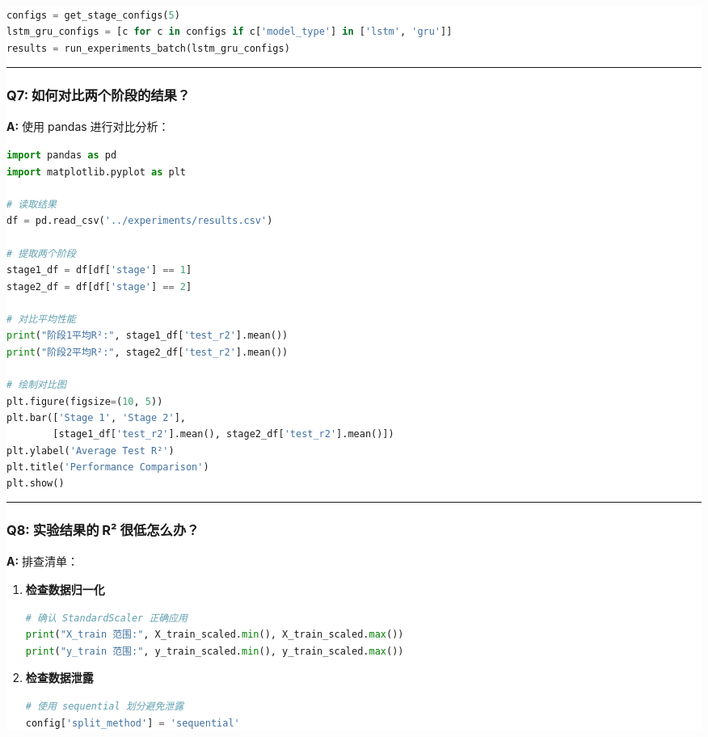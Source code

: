 ```python
configs = get_stage_configs(5)
lstm_gru_configs = [c for c in configs if c['model_type'] in ['lstm', 'gru']]
results = run_experiments_batch(lstm_gru_configs)
```

---

### Q7: 如何对比两个阶段的结果？

**A:** 使用 pandas 进行对比分析：

```python
import pandas as pd
import matplotlib.pyplot as plt

# 读取结果
df = pd.read_csv('../experiments/results.csv')

# 提取两个阶段
stage1_df = df[df['stage'] == 1]
stage2_df = df[df['stage'] == 2]

# 对比平均性能
print("阶段1平均R²:", stage1_df['test_r2'].mean())
print("阶段2平均R²:", stage2_df['test_r2'].mean())

# 绘制对比图
plt.figure(figsize=(10, 5))
plt.bar(['Stage 1', 'Stage 2'],
        [stage1_df['test_r2'].mean(), stage2_df['test_r2'].mean()])
plt.ylabel('Average Test R²')
plt.title('Performance Comparison')
plt.show()
```

---

### Q8: 实验结果的 R² 很低怎么办？

**A:** 排查清单：

1. **检查数据归一化**
   ```python
   # 确认 StandardScaler 正确应用
   print("X_train 范围:", X_train_scaled.min(), X_train_scaled.max())
   print("y_train 范围:", y_train_scaled.min(), y_train_scaled.max())
   ```

2. **检查数据泄露**
   ```python
   # 使用 sequential 划分避免泄露
   config['split_method'] = 'sequential'
   ```
